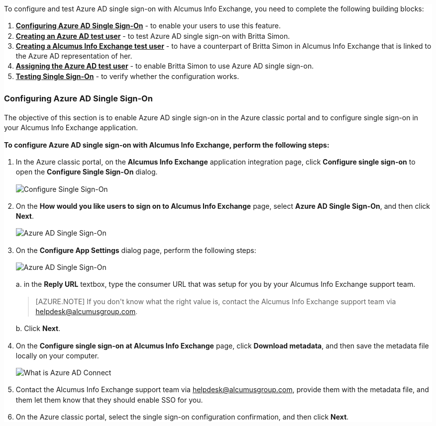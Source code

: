 To configure and test Azure AD single sign-on with Alcumus Info Exchange, you need to complete the following building blocks:

1. **[Configuring Azure AD Single Sign-On](#configuring-azure-ad-single-single-sign-on)** - to enable your users to use this feature.
2. **[Creating an Azure AD test user](#creating-an-azure-ad-test-user)** - to test Azure AD single sign-on with Britta Simon.
4. **[Creating a Alcumus Info Exchange test user](#creating-a-alcumus-info-exchange-test-user)** - to have a counterpart of Britta Simon in Alcumus Info Exchange that is linked to the Azure AD representation of her.
5. **[Assigning the Azure AD test user](#assigning-the-azure-ad-test-user)** - to enable Britta Simon to use Azure AD single sign-on.
5. **[Testing Single Sign-On](#testing-single-sign-on)** - to verify whether the configuration works.

### <a name="configuring-azure-ad-single-sign-on"></a>Configuring Azure AD Single Sign-On

The objective of this section is to enable Azure AD single sign-on in the Azure classic portal and to configure single sign-on in your Alcumus Info Exchange application.

**To configure Azure AD single sign-on with Alcumus Info Exchange, perform the following steps:**

1. In the Azure classic portal, on the **Alcumus Info Exchange** application integration page, click **Configure single sign-on** to open the **Configure Single Sign-On**  dialog.

    ![Configure Single Sign-On][6]

2. On the **How would you like users to sign on to Alcumus Info Exchange** page, select **Azure AD Single Sign-On**, and then click **Next**.

    ![Azure AD Single Sign-On][7]

3. On the **Configure App Settings** dialog page, perform the following steps: 

    ![Azure AD Single Sign-On][8]
 
    a. in the **Reply URL** textbox, type the consumer URL that was setup for you by your Alcumus Info Exchange support team.

    > [AZURE.NOTE] If you don't know what the right value is, contact the Alcumus Info Exchange support team via [helpdesk@alcumusgroup.com](mailto:helpdesk@alcumusgroup.com).

    b. Click **Next**.
 
4. On the **Configure single sign-on at Alcumus Info Exchange** page, click **Download metadata**, and then save the metadata file locally on your computer.

    ![What is Azure AD Connect][9]

5. Contact the Alcumus Info Exchange support team via [helpdesk@alcumusgroup.com](mailto:helpdesk@alcumusgroup.com), provide them with the metadata file, and them let them know that they should enable SSO for you.


6. On the Azure classic portal, select the single sign-on configuration confirmation, and then click **Next**. 


[1]: ./media/active-directory-saas-alcumus-info-tutorial/tutorial_general_01.png
[2]: ./media/active-directory-saas-alcumus-info-tutorial/tutorial_general_02.png
[3]: ./media/active-directory-saas-alcumus-info-tutorial/tutorial_general_03.png
[4]: ./media/active-directory-saas-alcumus-info-tutorial/tutorial_general_04.png
[5]: ./media/active-directory-saas-alcumus-info-tutorial/tutorial_alcumus_01.png
[6]: ./media/active-directory-saas-alcumus-info-tutorial/tutorial_alcumus_02.png
[7]: ./media/active-directory-saas-alcumus-info-tutorial/tutorial_alcumus_03.png
[8]: ./media/active-directory-saas-alcumus-info-tutorial/tutorial_alcumus_04.png
[9]: ./media/active-directory-saas-alcumus-info-tutorial/tutorial_alcumus_05.png
[10]: ./media/active-directory-saas-alcumus-info-tutorial/tutorial_alcumus_06.png
[11]: ./media/active-directory-saas-alcumus-info-tutorial/tutorial_alcumus_07.png
[20]: ./media/active-directory-saas-alcumus-info-tutorial/tutorial_general_100.png
[200]: ./media/active-directory-saas-alcumus-info-tutorial/tutorial_general_200.png
[201]: ./media/active-directory-saas-alcumus-info-tutorial/tutorial_general_201.png
[202]: ./media/active-directory-saas-alcumus-info-tutorial/tutorial_alcumus_08.png
[203]: ./media/active-directory-saas-alcumus-info-tutorial/tutorial_general_203.png
[204]: ./media/active-directory-saas-alcumus-info-tutorial/tutorial_general_204.png
[205]: ./media/active-directory-saas-alcumus-info-tutorial/tutorial_general_205.png
[400]: ./media/active-directory-saas-alcumus-info-tutorial/tutorial_alcumus_402.png